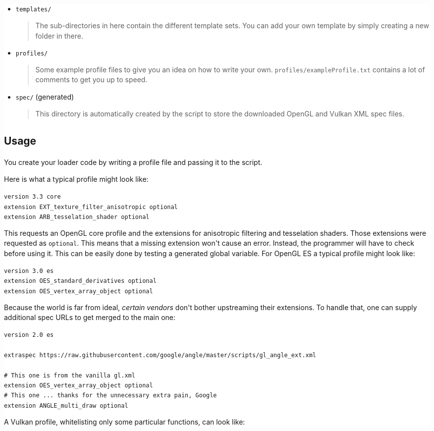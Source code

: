 -   `templates/`

    > The sub-directories in here contain the different template sets. You can
    > add your own template by simply creating a new folder in there.

-   `profiles/`

    > Some example profile files to give you an idea on how to write your own.
    > `profiles/exampleProfile.txt` contains a lot of comments to get you up to
    > speed.

-   `spec/` (generated)

    > This directory is automatically created by the script to store the
    > downloaded OpenGL and Vulkan XML spec files.

Usage
-----

You create your loader code by writing a profile file and passing it to the
script.

Here is what a typical profile might look like:

    version 3.3 core
    extension EXT_texture_filter_anisotropic optional
    extension ARB_tesselation_shader optional

This requests  an OpenGL core profile and  the extensions for anisotropic
filtering and tesselation shaders. Those extensions were requested as
`optional`. This means that a missing extension won't cause an error. Instead,
the programmer will have to check before using it. This can be easily done by
testing a generated global variable. For OpenGL ES a typical profile might look
like:

    version 3.0 es
    extension OES_standard_derivatives optional
    extension OES_vertex_array_object optional

Because the world is far from ideal, *certain vendors* don't bother upstreaming
their extensions. To handle that, one can supply additional spec URLs to get
merged to the main one:

    version 2.0 es

    extraspec https://raw.githubusercontent.com/google/angle/master/scripts/gl_angle_ext.xml

    # This one is from the vanilla gl.xml
    extension OES_vertex_array_object optional
    # This one ... thanks for the unnecessary extra pain, Google
    extension ANGLE_multi_draw optional

A Vulkan profile, whitelisting only some particular functions, can look like:
